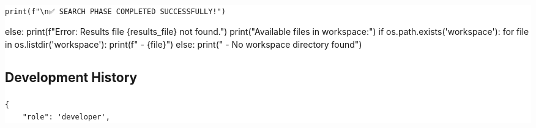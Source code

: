     print(f"\n✅ SEARCH PHASE COMPLETED SUCCESSFULLY!")
    
else:
    print(f"Error: Results file {results_file} not found.")
    print("Available files in workspace:")
    if os.path.exists('workspace'):
        for file in os.listdir('workspace'):
            print(f"  - {file}")
    else:
        print("  - No workspace directory found")
```
```

## Development History
```
{
    "role": 'developer',
```